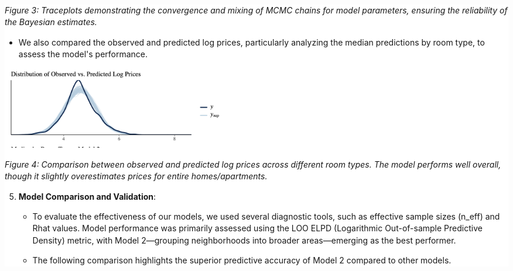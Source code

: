 *Figure 3: Traceplots demonstrating the convergence and mixing of MCMC chains for model parameters, ensuring the reliability of the Bayesian estimates.*

   - We also compared the observed and predicted log prices, particularly analyzing the median predictions by room type, to assess the model's performance.

<img src="results/distribution_observed_vs_predicted.png" alt="Distribution of Observed vs. Predicted Log Prices" width="400"/>
   
*Figure 4: Comparison between observed and predicted log prices across different room types. The model performs well overall, though it slightly overestimates prices for entire homes/apartments.*

5. **Model Comparison and Validation**:
   - To evaluate the effectiveness of our models, we used several diagnostic tools, such as effective sample sizes (n_eff) and Rhat values. Model performance was primarily assessed using the LOO ELPD (Logarithmic Out-of-sample Predictive Density) metric, with Model 2—grouping neighborhoods into broader areas—emerging as the best performer.

   - The following comparison highlights the superior predictive accuracy of Model 2 compared to other models.
